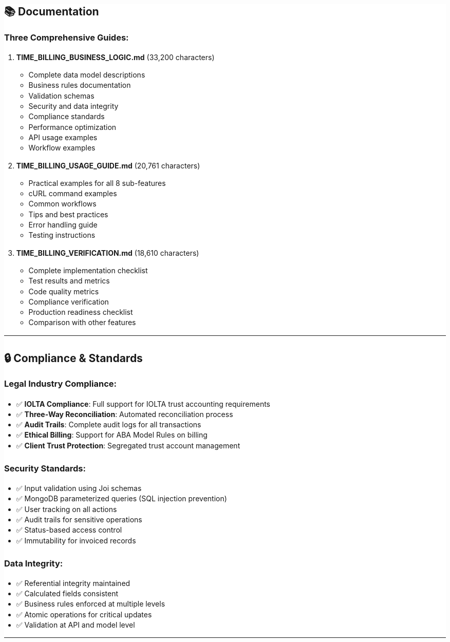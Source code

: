 
## 📚 Documentation

### Three Comprehensive Guides:

1. **TIME_BILLING_BUSINESS_LOGIC.md** (33,200 characters)
   - Complete data model descriptions
   - Business rules documentation
   - Validation schemas
   - Security and data integrity
   - Compliance standards
   - Performance optimization
   - API usage examples
   - Workflow examples

2. **TIME_BILLING_USAGE_GUIDE.md** (20,761 characters)
   - Practical examples for all 8 sub-features
   - cURL command examples
   - Common workflows
   - Tips and best practices
   - Error handling guide
   - Testing instructions

3. **TIME_BILLING_VERIFICATION.md** (18,610 characters)
   - Complete implementation checklist
   - Test results and metrics
   - Code quality metrics
   - Compliance verification
   - Production readiness checklist
   - Comparison with other features

---

## 🔒 Compliance & Standards

### Legal Industry Compliance:
- ✅ **IOLTA Compliance**: Full support for IOLTA trust accounting requirements
- ✅ **Three-Way Reconciliation**: Automated reconciliation process
- ✅ **Audit Trails**: Complete audit logs for all transactions
- ✅ **Ethical Billing**: Support for ABA Model Rules on billing
- ✅ **Client Trust Protection**: Segregated trust account management

### Security Standards:
- ✅ Input validation using Joi schemas
- ✅ MongoDB parameterized queries (SQL injection prevention)
- ✅ User tracking on all actions
- ✅ Audit trails for sensitive operations
- ✅ Status-based access control
- ✅ Immutability for invoiced records

### Data Integrity:
- ✅ Referential integrity maintained
- ✅ Calculated fields consistent
- ✅ Business rules enforced at multiple levels
- ✅ Atomic operations for critical updates
- ✅ Validation at API and model level

---